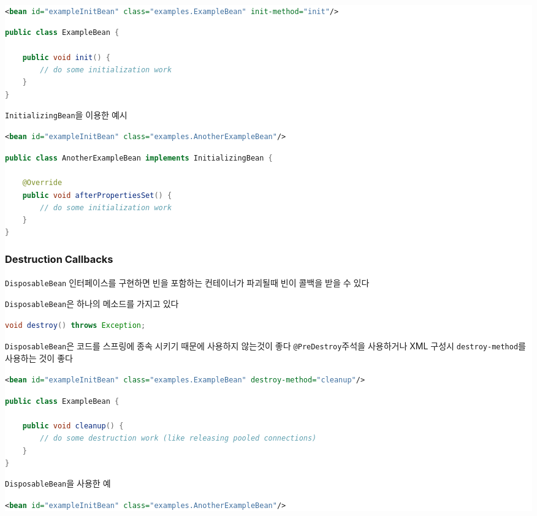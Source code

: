 ```xml
<bean id="exampleInitBean" class="examples.ExampleBean" init-method="init"/>
```

```java
public class ExampleBean {

    public void init() {
        // do some initialization work
    }
}
```

`InitializingBean`을 이용한 예시

```xml
<bean id="exampleInitBean" class="examples.AnotherExampleBean"/>
```

```java
public class AnotherExampleBean implements InitializingBean {

    @Override
    public void afterPropertiesSet() {
        // do some initialization work
    }
}

```

### Destruction Callbacks

`DisposableBean` 인터페이스를 구현하면 빈을 포함하는 컨테이너가 파괴될때 빈이 콜백을 받을 수 있다

`DisposableBean`은 하나의 메소드를 가지고 있다

```java
void destroy() throws Exception;
```

`DisposableBean`은 코드를 스프링에 종속 시키기 때문에 사용하지 않는것이 좋다 `@PreDestroy`주석을 사용하거나 XML 구성시 `destroy-method`를 사용하는 것이 좋다

```xml
<bean id="exampleInitBean" class="examples.ExampleBean" destroy-method="cleanup"/>
```

```java
public class ExampleBean {

    public void cleanup() {
        // do some destruction work (like releasing pooled connections)
    }
}
```

`DisposableBean`을 사용한 예

```xml
<bean id="exampleInitBean" class="examples.AnotherExampleBean"/>
```
